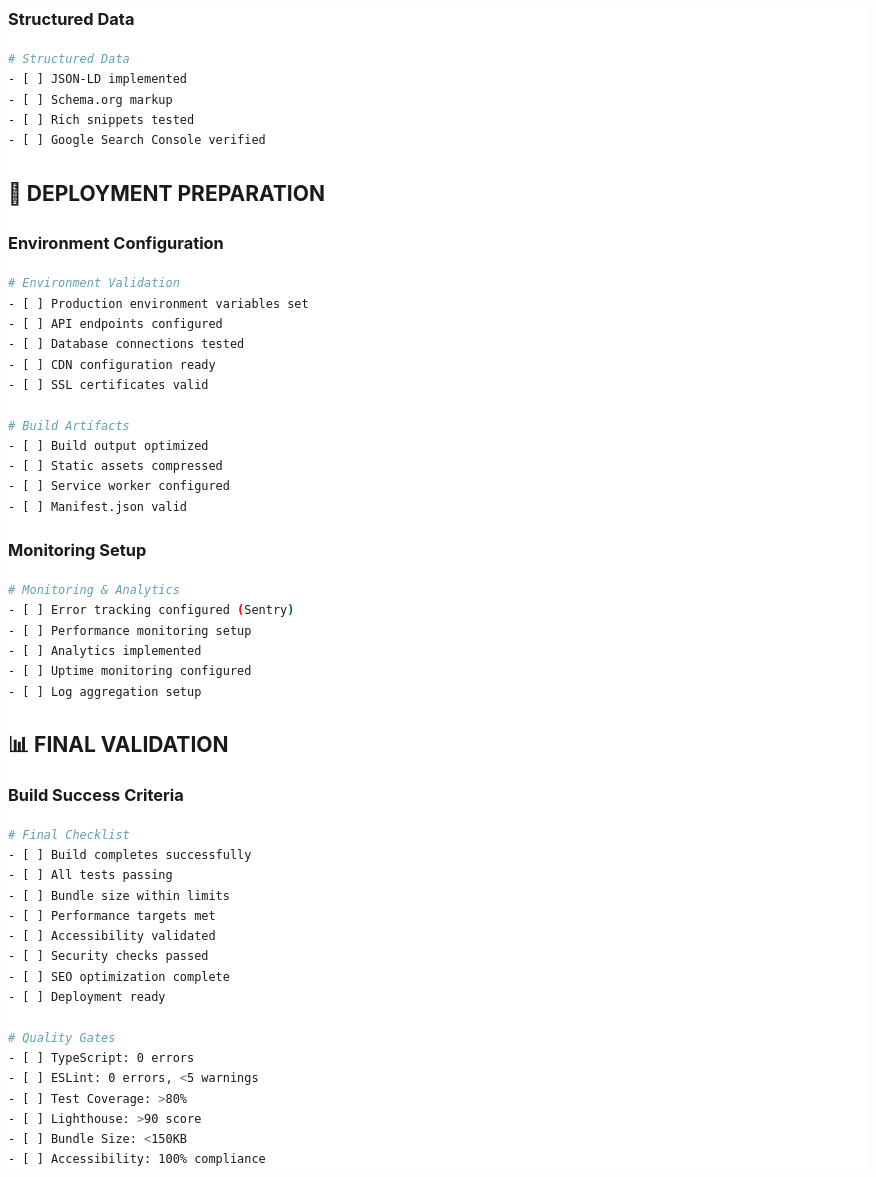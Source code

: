 ### **Structured Data**
```bash
# Structured Data
- [ ] JSON-LD implemented
- [ ] Schema.org markup
- [ ] Rich snippets tested
- [ ] Google Search Console verified
```

## 🚀 DEPLOYMENT PREPARATION

### **Environment Configuration**
```bash
# Environment Validation
- [ ] Production environment variables set
- [ ] API endpoints configured
- [ ] Database connections tested
- [ ] CDN configuration ready
- [ ] SSL certificates valid

# Build Artifacts
- [ ] Build output optimized
- [ ] Static assets compressed
- [ ] Service worker configured
- [ ] Manifest.json valid
```

### **Monitoring Setup**
```bash
# Monitoring & Analytics
- [ ] Error tracking configured (Sentry)
- [ ] Performance monitoring setup
- [ ] Analytics implemented
- [ ] Uptime monitoring configured
- [ ] Log aggregation setup
```

## 📊 FINAL VALIDATION

### **Build Success Criteria**
```bash
# Final Checklist
- [ ] Build completes successfully
- [ ] All tests passing
- [ ] Bundle size within limits
- [ ] Performance targets met
- [ ] Accessibility validated
- [ ] Security checks passed
- [ ] SEO optimization complete
- [ ] Deployment ready

# Quality Gates
- [ ] TypeScript: 0 errors
- [ ] ESLint: 0 errors, <5 warnings
- [ ] Test Coverage: >80%
- [ ] Lighthouse: >90 score
- [ ] Bundle Size: <150KB
- [ ] Accessibility: 100% compliance
```

